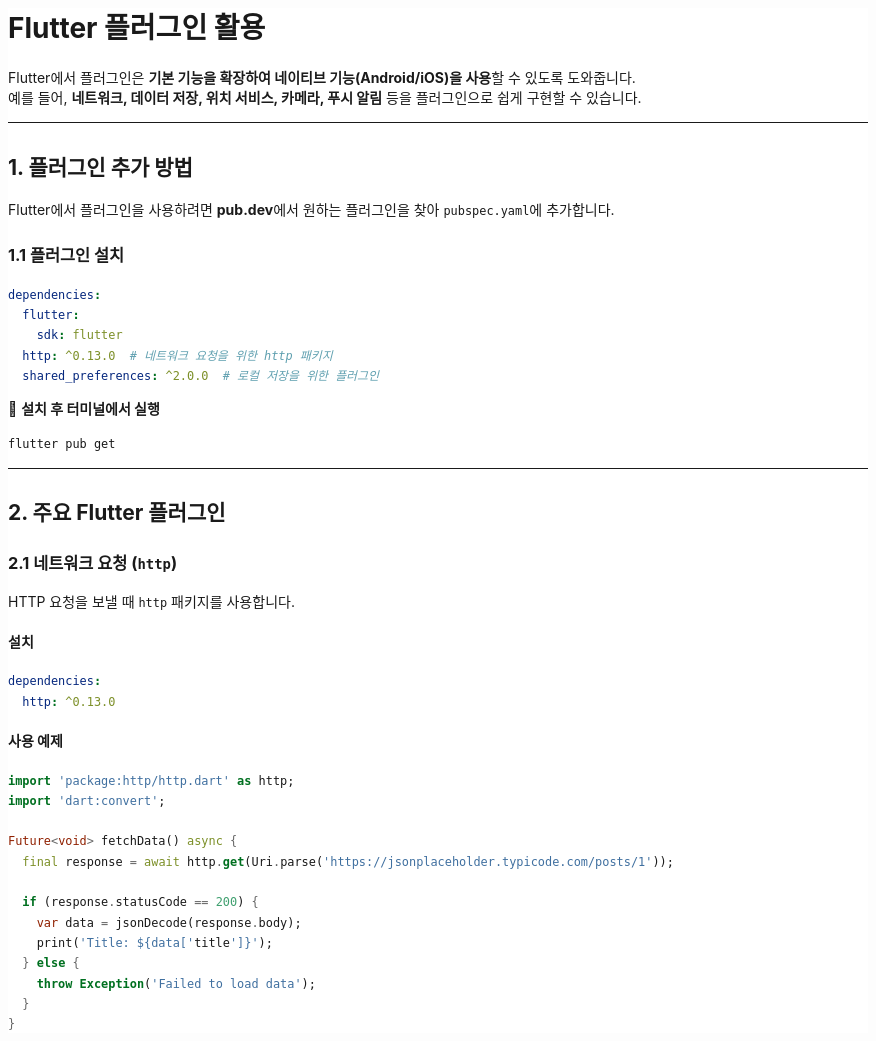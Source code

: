 # Flutter 플러그인 활용

Flutter에서 플러그인은 **기본 기능을 확장하여 네이티브 기능(Android/iOS)을 사용**할 수 있도록 도와줍니다.  
예를 들어, **네트워크, 데이터 저장, 위치 서비스, 카메라, 푸시 알림** 등을 플러그인으로 쉽게 구현할 수 있습니다.

---

## 1. 플러그인 추가 방법

Flutter에서 플러그인을 사용하려면 **pub.dev**에서 원하는 플러그인을 찾아 `pubspec.yaml`에 추가합니다.

### 1.1 플러그인 설치
```yaml
dependencies:
  flutter:
    sdk: flutter
  http: ^0.13.0  # 네트워크 요청을 위한 http 패키지
  shared_preferences: ^2.0.0  # 로컬 저장을 위한 플러그인
```

📌 **설치 후 터미널에서 실행**
```sh
flutter pub get
```

---

## 2. 주요 Flutter 플러그인

### 2.1 네트워크 요청 (`http`)
HTTP 요청을 보낼 때 `http` 패키지를 사용합니다.

#### 설치
```yaml
dependencies:
  http: ^0.13.0
```

#### 사용 예제
```dart
import 'package:http/http.dart' as http;
import 'dart:convert';

Future<void> fetchData() async {
  final response = await http.get(Uri.parse('https://jsonplaceholder.typicode.com/posts/1'));

  if (response.statusCode == 200) {
    var data = jsonDecode(response.body);
    print('Title: ${data['title']}');
  } else {
    throw Exception('Failed to load data');
  }
}
```
